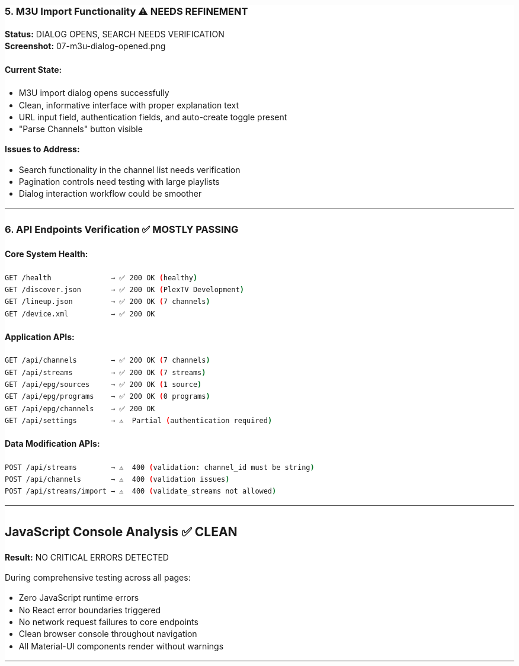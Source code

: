 
### 5. M3U Import Functionality ⚠️ NEEDS REFINEMENT

**Status:** DIALOG OPENS, SEARCH NEEDS VERIFICATION  
**Screenshot:** 07-m3u-dialog-opened.png

#### Current State:
- M3U import dialog opens successfully
- Clean, informative interface with proper explanation text
- URL input field, authentication fields, and auto-create toggle present
- "Parse Channels" button visible

**Issues to Address:**
- Search functionality in the channel list needs verification
- Pagination controls need testing with large playlists
- Dialog interaction workflow could be smoother

---

### 6. API Endpoints Verification ✅ MOSTLY PASSING

#### Core System Health:
```bash
GET /health              → ✅ 200 OK (healthy)
GET /discover.json       → ✅ 200 OK (PlexTV Development)
GET /lineup.json         → ✅ 200 OK (7 channels)
GET /device.xml          → ✅ 200 OK
```

#### Application APIs:
```bash
GET /api/channels        → ✅ 200 OK (7 channels)
GET /api/streams         → ✅ 200 OK (7 streams)
GET /api/epg/sources     → ✅ 200 OK (1 source)
GET /api/epg/programs    → ✅ 200 OK (0 programs)
GET /api/epg/channels    → ✅ 200 OK
GET /api/settings        → ⚠️  Partial (authentication required)
```

#### Data Modification APIs:
```bash
POST /api/streams        → ⚠️  400 (validation: channel_id must be string)
POST /api/channels       → ⚠️  400 (validation issues)
POST /api/streams/import → ⚠️  400 (validate_streams not allowed)
```

---

## JavaScript Console Analysis ✅ CLEAN

**Result:** NO CRITICAL ERRORS DETECTED

During comprehensive testing across all pages:
- Zero JavaScript runtime errors
- No React error boundaries triggered
- No network request failures to core endpoints
- Clean browser console throughout navigation
- All Material-UI components render without warnings

---